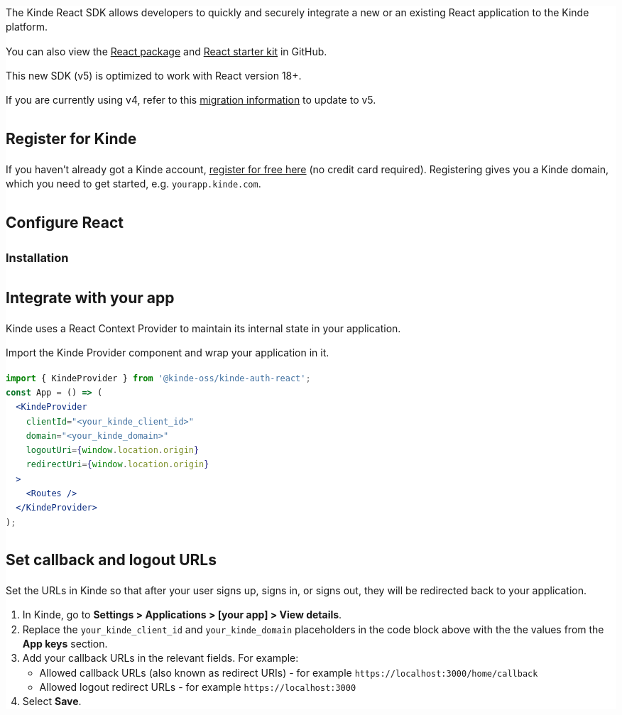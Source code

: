 
The Kinde React SDK allows developers to quickly and securely integrate a new or an existing React application to the Kinde platform.

You can also view the [React package](https://github.com/kinde-oss/kinde-auth-react) and [React starter kit](https://github.com/kinde-starter-kits/react-starter-kit) in GitHub.

This new SDK (v5) is optimized to work with React version 18+.

If you are currently using v4, refer to this [migration information](/developer-tools/sdks/frontend/react-sdk/#migration-from-v4-to-v5) to update to v5.

## **Register for Kinde**

If you haven’t already got a Kinde account, [register for free here](https://app.kinde.com/register) (no credit card required). Registering gives you a Kinde domain, which you need to get started, e.g. `yourapp.kinde.com`.

## **Configure React**

### Installation

<PackageManagers pkg=" @kinde-oss/kinde-auth-react" />

## **Integrate with your app**

Kinde uses a React Context Provider to maintain its internal state in your application.

Import the Kinde Provider component and wrap your application in it.

```jsx
import { KindeProvider } from '@kinde-oss/kinde-auth-react';
const App = () => (
  <KindeProvider
    clientId="<your_kinde_client_id>"
    domain="<your_kinde_domain>"
    logoutUri={window.location.origin}
    redirectUri={window.location.origin}
  >
    <Routes />
  </KindeProvider>
);
```

## **Set callback and logout URLs**

Set the URLs in Kinde so that after your user signs up, signs in, or signs out, they will be redirected back to your application.

1. In Kinde, go to **Settings > Applications > [your app] > View details**.
2. Replace the `your_kinde_client_id` and `your_kinde_domain` placeholders in the code block above with the the values from the **App keys** section.
3. Add your callback URLs in the relevant fields. For example:
   - Allowed callback URLs (also known as redirect URIs) - for example `https://localhost:3000/home/callback`
   - Allowed logout redirect URLs - for example `https://localhost:3000`
4. Select **Save**.

